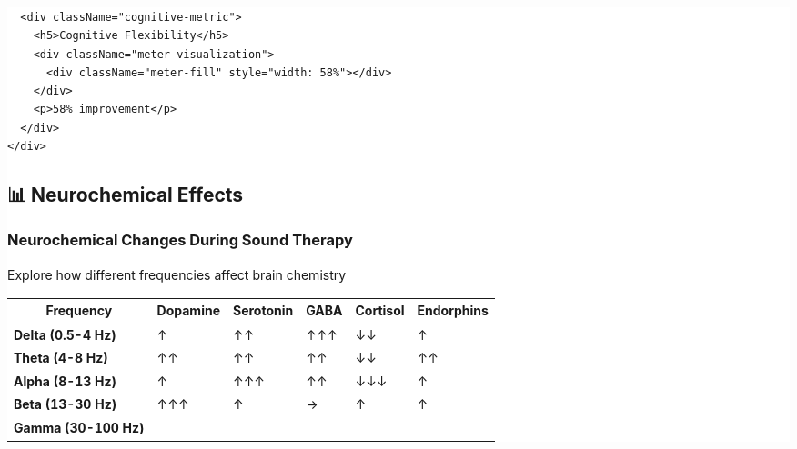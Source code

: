       <div className="cognitive-metric">
        <h5>Cognitive Flexibility</h5>
        <div className="meter-visualization">
          <div className="meter-fill" style="width: 58%"></div>
        </div>
        <p>58% improvement</p>
      </div>
    </div>
  </div>
</div>

## 📊 Neurochemical Effects

<div className="neurochemical-effects">
  <h3>Neurochemical Changes During Sound Therapy</h3>
  <p>Explore how different frequencies affect brain chemistry</p>
  
  <div className="neurochemical-table">
    <table>
      <thead>
        <tr>
          <th>Frequency</th>
          <th>Dopamine</th>
          <th>Serotonin</th>
          <th>GABA</th>
          <th>Cortisol</th>
          <th>Endorphins</th>
        </tr>
      </thead>
      <tbody>
        <tr>
          <td><strong>Delta (0.5-4 Hz)</strong></td>
          <td>↑</td>
          <td>↑↑</td>
          <td>↑↑↑</td>
          <td>↓↓</td>
          <td>↑</td>
        </tr>
        <tr>
          <td><strong>Theta (4-8 Hz)</strong></td>
          <td>↑↑</td>
          <td>↑↑</td>
          <td>↑↑</td>
          <td>↓↓</td>
          <td>↑↑</td>
        </tr>
        <tr>
          <td><strong>Alpha (8-13 Hz)</strong></td>
          <td>↑</td>
          <td>↑↑↑</td>
          <td>↑↑</td>
          <td>↓↓↓</td>
          <td>↑</td>
        </tr>
        <tr>
          <td><strong>Beta (13-30 Hz)</strong></td>
          <td>↑↑↑</td>
          <td>↑</td>
          <td>→</td>
          <td>↑</td>
          <td>↑</td>
        </tr>
        <tr>
          <td><strong>Gamma (30-100 Hz)</strong></td>